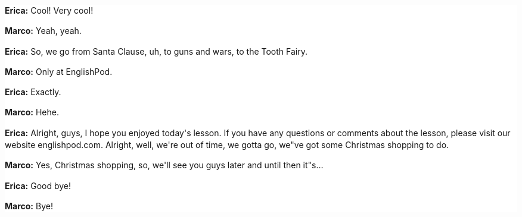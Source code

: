**Erica:** Cool! Very cool! 

**Marco:** Yeah, yeah. 

**Erica:** So, we go from Santa Clause, uh, to guns and wars, to the Tooth Fairy. 

**Marco:** Only at EnglishPod. 

**Erica:** Exactly. 

**Marco:** Hehe. 

**Erica:** Alright, guys, I hope you enjoyed today's lesson. If you have any questions or comments about the lesson, please visit our website englishpod.com. Alright, well, we're out of time, we gotta go, we"ve got some Christmas shopping to do. 

**Marco:** Yes, Christmas shopping, so, we'll see you guys later and until then it"s… 

**Erica:** Good bye! 

**Marco:** Bye! 

